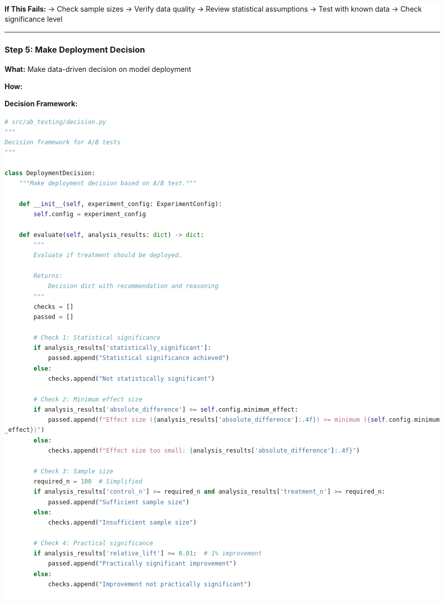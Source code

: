 **If This Fails:**
→ Check sample sizes
→ Verify data quality
→ Review statistical assumptions
→ Test with known data
→ Check significance level

---

### Step 5: Make Deployment Decision

**What:** Make data-driven decision on model deployment

**How:**

**Decision Framework:**
```python
# src/ab_testing/decision.py
"""
Decision framework for A/B tests
"""

class DeploymentDecision:
    """Make deployment decision based on A/B test."""
    
    def __init__(self, experiment_config: ExperimentConfig):
        self.config = experiment_config
    
    def evaluate(self, analysis_results: dict) -> dict:
        """
        Evaluate if treatment should be deployed.
        
        Returns:
            Decision dict with recommendation and reasoning
        """
        checks = []
        passed = []
        
        # Check 1: Statistical significance
        if analysis_results['statistically_significant']:
            passed.append("Statistical significance achieved")
        else:
            checks.append("Not statistically significant")
        
        # Check 2: Minimum effect size
        if analysis_results['absolute_difference'] >= self.config.minimum_effect:
            passed.append(f"Effect size ({analysis_results['absolute_difference']:.4f}) >= minimum ({self.config.minimum_effect})")
        else:
            checks.append(f"Effect size too small: {analysis_results['absolute_difference']:.4f}")
        
        # Check 3: Sample size
        required_n = 100  # Simplified
        if analysis_results['control_n'] >= required_n and analysis_results['treatment_n'] >= required_n:
            passed.append("Sufficient sample size")
        else:
            checks.append("Insufficient sample size")
        
        # Check 4: Practical significance
        if analysis_results['relative_lift'] >= 0.01:  # 1% improvement
            passed.append("Practically significant improvement")
        else:
            checks.append("Improvement not practically significant")
        
```